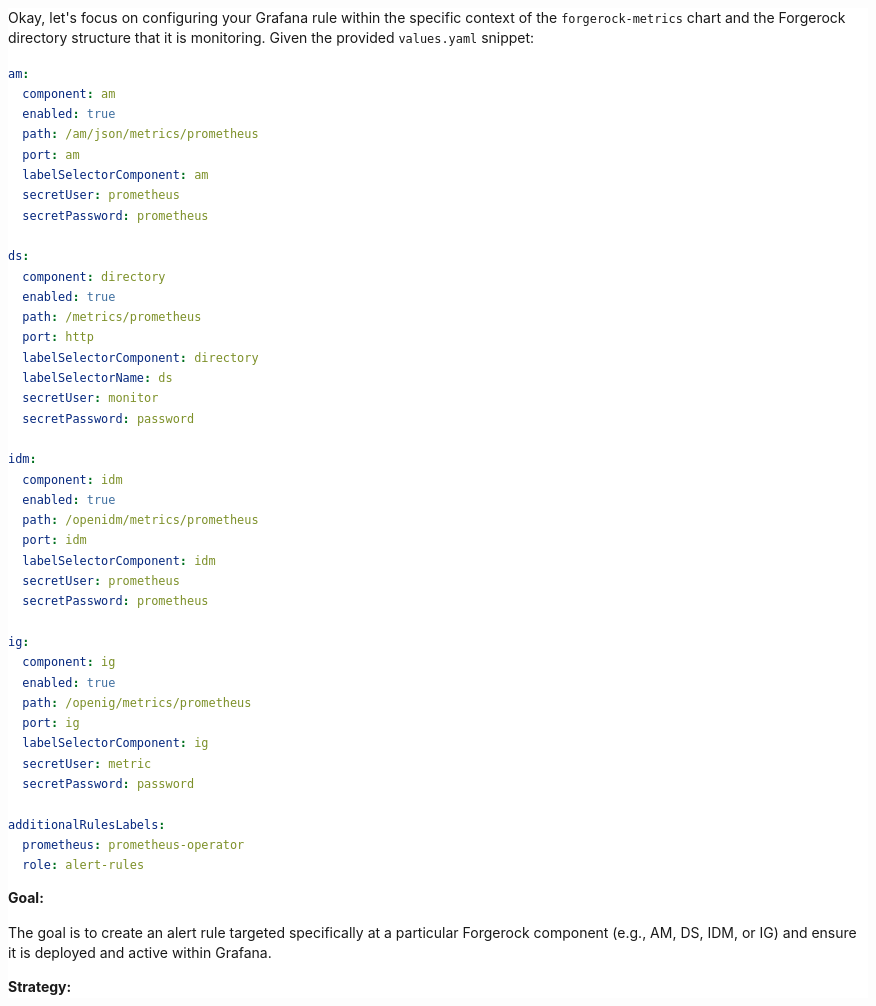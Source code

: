 Okay, let's focus on configuring your Grafana rule within the specific context of the `forgerock-metrics` chart and the Forgerock directory structure that it is monitoring. Given the provided `values.yaml` snippet:

```yaml
am:
  component: am
  enabled: true
  path: /am/json/metrics/prometheus
  port: am
  labelSelectorComponent: am
  secretUser: prometheus
  secretPassword: prometheus

ds:
  component: directory
  enabled: true
  path: /metrics/prometheus
  port: http
  labelSelectorComponent: directory
  labelSelectorName: ds
  secretUser: monitor
  secretPassword: password

idm:
  component: idm
  enabled: true
  path: /openidm/metrics/prometheus
  port: idm
  labelSelectorComponent: idm
  secretUser: prometheus
  secretPassword: prometheus

ig:
  component: ig
  enabled: true
  path: /openig/metrics/prometheus
  port: ig
  labelSelectorComponent: ig
  secretUser: metric
  secretPassword: password

additionalRulesLabels:
  prometheus: prometheus-operator
  role: alert-rules
```

**Goal:**

The goal is to create an alert rule targeted specifically at a particular Forgerock component (e.g., AM, DS, IDM, or IG) and ensure it is deployed and active within Grafana.

**Strategy:**
